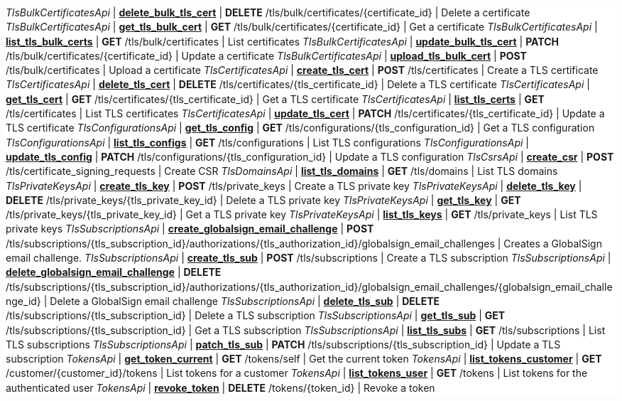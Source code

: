 *TlsBulkCertificatesApi* | [**delete_bulk_tls_cert**](docs/TlsBulkCertificatesApi.md#delete_bulk_tls_cert) | **DELETE** /tls/bulk/certificates/{certificate_id} | Delete a certificate
*TlsBulkCertificatesApi* | [**get_tls_bulk_cert**](docs/TlsBulkCertificatesApi.md#get_tls_bulk_cert) | **GET** /tls/bulk/certificates/{certificate_id} | Get a certificate
*TlsBulkCertificatesApi* | [**list_tls_bulk_certs**](docs/TlsBulkCertificatesApi.md#list_tls_bulk_certs) | **GET** /tls/bulk/certificates | List certificates
*TlsBulkCertificatesApi* | [**update_bulk_tls_cert**](docs/TlsBulkCertificatesApi.md#update_bulk_tls_cert) | **PATCH** /tls/bulk/certificates/{certificate_id} | Update a certificate
*TlsBulkCertificatesApi* | [**upload_tls_bulk_cert**](docs/TlsBulkCertificatesApi.md#upload_tls_bulk_cert) | **POST** /tls/bulk/certificates | Upload a certificate
*TlsCertificatesApi* | [**create_tls_cert**](docs/TlsCertificatesApi.md#create_tls_cert) | **POST** /tls/certificates | Create a TLS certificate
*TlsCertificatesApi* | [**delete_tls_cert**](docs/TlsCertificatesApi.md#delete_tls_cert) | **DELETE** /tls/certificates/{tls_certificate_id} | Delete a TLS certificate
*TlsCertificatesApi* | [**get_tls_cert**](docs/TlsCertificatesApi.md#get_tls_cert) | **GET** /tls/certificates/{tls_certificate_id} | Get a TLS certificate
*TlsCertificatesApi* | [**list_tls_certs**](docs/TlsCertificatesApi.md#list_tls_certs) | **GET** /tls/certificates | List TLS certificates
*TlsCertificatesApi* | [**update_tls_cert**](docs/TlsCertificatesApi.md#update_tls_cert) | **PATCH** /tls/certificates/{tls_certificate_id} | Update a TLS certificate
*TlsConfigurationsApi* | [**get_tls_config**](docs/TlsConfigurationsApi.md#get_tls_config) | **GET** /tls/configurations/{tls_configuration_id} | Get a TLS configuration
*TlsConfigurationsApi* | [**list_tls_configs**](docs/TlsConfigurationsApi.md#list_tls_configs) | **GET** /tls/configurations | List TLS configurations
*TlsConfigurationsApi* | [**update_tls_config**](docs/TlsConfigurationsApi.md#update_tls_config) | **PATCH** /tls/configurations/{tls_configuration_id} | Update a TLS configuration
*TlsCsrsApi* | [**create_csr**](docs/TlsCsrsApi.md#create_csr) | **POST** /tls/certificate_signing_requests | Create CSR
*TlsDomainsApi* | [**list_tls_domains**](docs/TlsDomainsApi.md#list_tls_domains) | **GET** /tls/domains | List TLS domains
*TlsPrivateKeysApi* | [**create_tls_key**](docs/TlsPrivateKeysApi.md#create_tls_key) | **POST** /tls/private_keys | Create a TLS private key
*TlsPrivateKeysApi* | [**delete_tls_key**](docs/TlsPrivateKeysApi.md#delete_tls_key) | **DELETE** /tls/private_keys/{tls_private_key_id} | Delete a TLS private key
*TlsPrivateKeysApi* | [**get_tls_key**](docs/TlsPrivateKeysApi.md#get_tls_key) | **GET** /tls/private_keys/{tls_private_key_id} | Get a TLS private key
*TlsPrivateKeysApi* | [**list_tls_keys**](docs/TlsPrivateKeysApi.md#list_tls_keys) | **GET** /tls/private_keys | List TLS private keys
*TlsSubscriptionsApi* | [**create_globalsign_email_challenge**](docs/TlsSubscriptionsApi.md#create_globalsign_email_challenge) | **POST** /tls/subscriptions/{tls_subscription_id}/authorizations/{tls_authorization_id}/globalsign_email_challenges | Creates a GlobalSign email challenge.
*TlsSubscriptionsApi* | [**create_tls_sub**](docs/TlsSubscriptionsApi.md#create_tls_sub) | **POST** /tls/subscriptions | Create a TLS subscription
*TlsSubscriptionsApi* | [**delete_globalsign_email_challenge**](docs/TlsSubscriptionsApi.md#delete_globalsign_email_challenge) | **DELETE** /tls/subscriptions/{tls_subscription_id}/authorizations/{tls_authorization_id}/globalsign_email_challenges/{globalsign_email_challenge_id} | Delete a GlobalSign email challenge
*TlsSubscriptionsApi* | [**delete_tls_sub**](docs/TlsSubscriptionsApi.md#delete_tls_sub) | **DELETE** /tls/subscriptions/{tls_subscription_id} | Delete a TLS subscription
*TlsSubscriptionsApi* | [**get_tls_sub**](docs/TlsSubscriptionsApi.md#get_tls_sub) | **GET** /tls/subscriptions/{tls_subscription_id} | Get a TLS subscription
*TlsSubscriptionsApi* | [**list_tls_subs**](docs/TlsSubscriptionsApi.md#list_tls_subs) | **GET** /tls/subscriptions | List TLS subscriptions
*TlsSubscriptionsApi* | [**patch_tls_sub**](docs/TlsSubscriptionsApi.md#patch_tls_sub) | **PATCH** /tls/subscriptions/{tls_subscription_id} | Update a TLS subscription
*TokensApi* | [**get_token_current**](docs/TokensApi.md#get_token_current) | **GET** /tokens/self | Get the current token
*TokensApi* | [**list_tokens_customer**](docs/TokensApi.md#list_tokens_customer) | **GET** /customer/{customer_id}/tokens | List tokens for a customer
*TokensApi* | [**list_tokens_user**](docs/TokensApi.md#list_tokens_user) | **GET** /tokens | List tokens for the authenticated user
*TokensApi* | [**revoke_token**](docs/TokensApi.md#revoke_token) | **DELETE** /tokens/{token_id} | Revoke a token